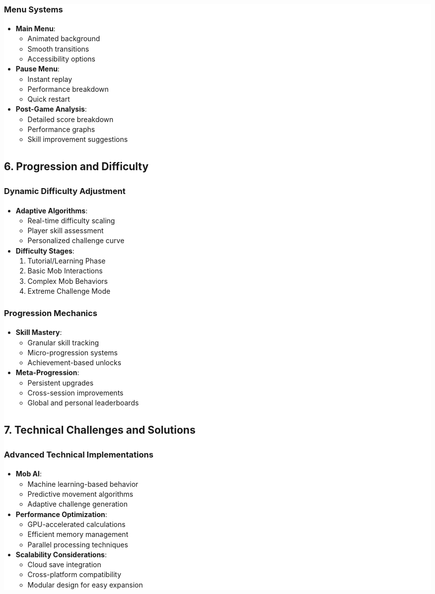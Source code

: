 ### Menu Systems
- **Main Menu**:
  - Animated background
  - Smooth transitions
  - Accessibility options
- **Pause Menu**:
  - Instant replay
  - Performance breakdown
  - Quick restart
- **Post-Game Analysis**:
  - Detailed score breakdown
  - Performance graphs
  - Skill improvement suggestions

## 6. Progression and Difficulty
### Dynamic Difficulty Adjustment
- **Adaptive Algorithms**:
  - Real-time difficulty scaling
  - Player skill assessment
  - Personalized challenge curve
- **Difficulty Stages**:
  1. Tutorial/Learning Phase
  2. Basic Mob Interactions
  3. Complex Mob Behaviors
  4. Extreme Challenge Mode

### Progression Mechanics
- **Skill Mastery**:
  - Granular skill tracking
  - Micro-progression systems
  - Achievement-based unlocks
- **Meta-Progression**:
  - Persistent upgrades
  - Cross-session improvements
  - Global and personal leaderboards

## 7. Technical Challenges and Solutions
### Advanced Technical Implementations
- **Mob AI**:
  - Machine learning-based behavior
  - Predictive movement algorithms
  - Adaptive challenge generation
- **Performance Optimization**:
  - GPU-accelerated calculations
  - Efficient memory management
  - Parallel processing techniques
- **Scalability Considerations**:
  - Cloud save integration
  - Cross-platform compatibility
  - Modular design for easy expansion
